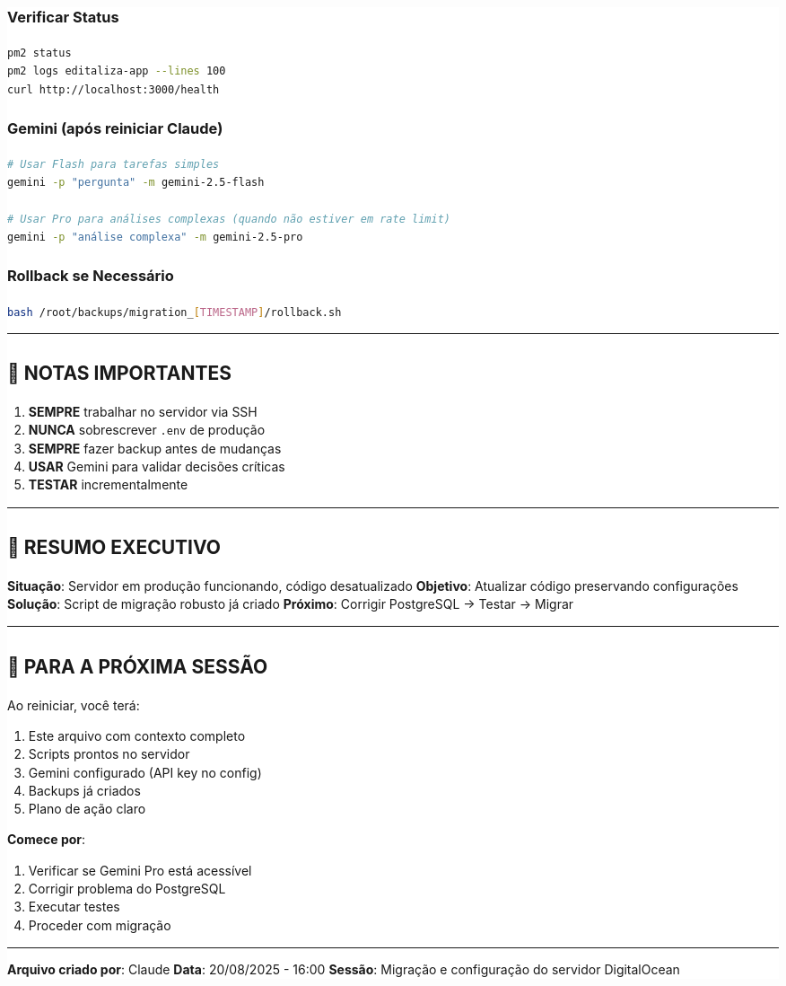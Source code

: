 ### Verificar Status
```bash
pm2 status
pm2 logs editaliza-app --lines 100
curl http://localhost:3000/health
```

### Gemini (após reiniciar Claude)
```bash
# Usar Flash para tarefas simples
gemini -p "pergunta" -m gemini-2.5-flash

# Usar Pro para análises complexas (quando não estiver em rate limit)
gemini -p "análise complexa" -m gemini-2.5-pro
```

### Rollback se Necessário
```bash
bash /root/backups/migration_[TIMESTAMP]/rollback.sh
```

---

## 📌 NOTAS IMPORTANTES

1. **SEMPRE** trabalhar no servidor via SSH
2. **NUNCA** sobrescrever `.env` de produção
3. **SEMPRE** fazer backup antes de mudanças
4. **USAR** Gemini para validar decisões críticas
5. **TESTAR** incrementalmente

---

## 🎯 RESUMO EXECUTIVO

**Situação**: Servidor em produção funcionando, código desatualizado
**Objetivo**: Atualizar código preservando configurações
**Solução**: Script de migração robusto já criado
**Próximo**: Corrigir PostgreSQL → Testar → Migrar

---

## 📝 PARA A PRÓXIMA SESSÃO

Ao reiniciar, você terá:
1. Este arquivo com contexto completo
2. Scripts prontos no servidor
3. Gemini configurado (API key no config)
4. Backups já criados
5. Plano de ação claro

**Comece por**:
1. Verificar se Gemini Pro está acessível
2. Corrigir problema do PostgreSQL
3. Executar testes
4. Proceder com migração

---

**Arquivo criado por**: Claude
**Data**: 20/08/2025 - 16:00
**Sessão**: Migração e configuração do servidor DigitalOcean